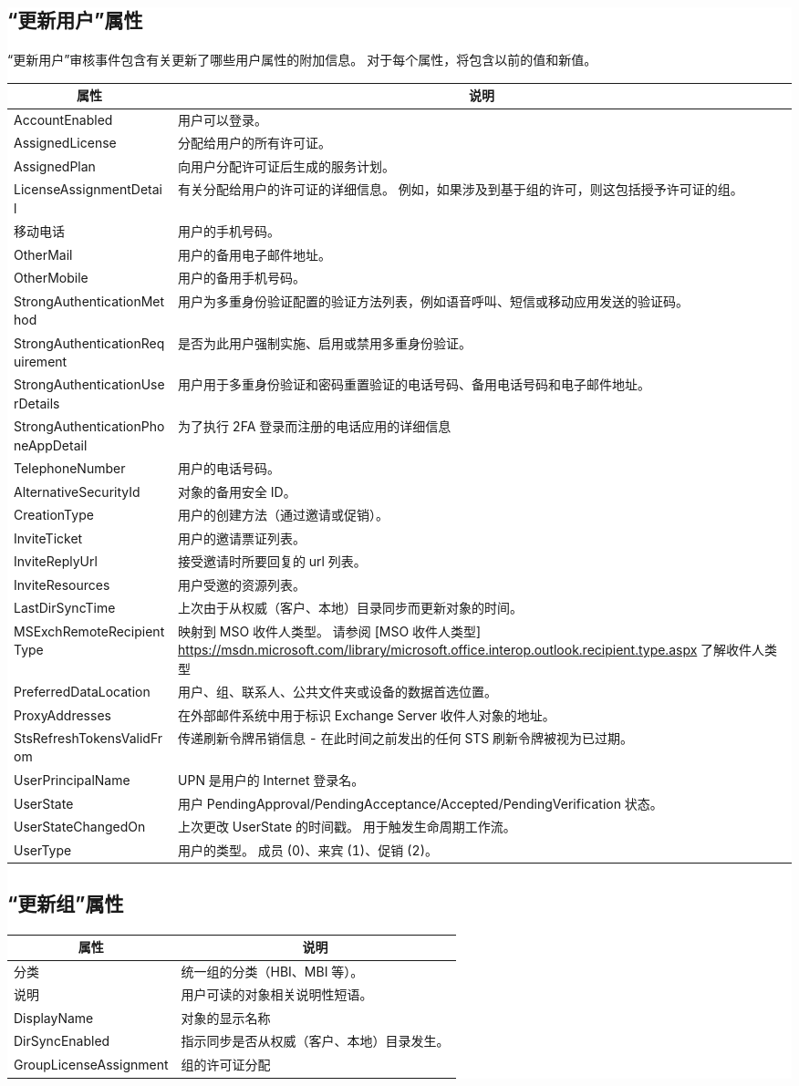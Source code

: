 ## <a name="update-user-attributes"></a>“更新用户”属性
“更新用户”审核事件包含有关更新了哪些用户属性的附加信息。 对于每个属性，将包含以前的值和新值。

| 属性 | 说明 |
| --- | --- |
| AccountEnabled |用户可以登录。 |
| AssignedLicense |分配给用户的所有许可证。 |
| AssignedPlan |向用户分配许可证后生成的服务计划。 |
| LicenseAssignmentDetail |有关分配给用户的许可证的详细信息。 例如，如果涉及到基于组的许可，则这包括授予许可证的组。 |
| 移动电话 |用户的手机号码。 |
| OtherMail |用户的备用电子邮件地址。 |
| OtherMobile |用户的备用手机号码。 |
| StrongAuthenticationMethod |用户为多重身份验证配置的验证方法列表，例如语音呼叫、短信或移动应用发送的验证码。 |
| StrongAuthenticationRequirement |是否为此用户强制实施、启用或禁用多重身份验证。 |
| StrongAuthenticationUserDetails |用户用于多重身份验证和密码重置验证的电话号码、备用电话号码和电子邮件地址。 |
| StrongAuthenticationPhoneAppDetail |为了执行 2FA 登录而注册的电话应用的详细信息 |
| TelephoneNumber |用户的电话号码。 |
| AlternativeSecurityId |对象的备用安全 ID。 |
| CreationType |用户的创建方法（通过邀请或促销）。 |
| InviteTicket |用户的邀请票证列表。 |
| InviteReplyUrl |接受邀请时所要回复的 url 列表。 |
| InviteResources |用户受邀的资源列表。 |
| LastDirSyncTime |上次由于从权威（客户、本地）目录同步而更新对象的时间。 |
| MSExchRemoteRecipientType |映射到 MSO 收件人类型。 请参阅 [MSO 收件人类型] https://msdn.microsoft.com/library/microsoft.office.interop.outlook.recipient.type.aspx 了解收件人类型 |
| PreferredDataLocation |用户、组、联系人、公共文件夹或设备的数据首选位置。 |
| ProxyAddresses |在外部邮件系统中用于标识 Exchange Server 收件人对象的地址。 |
| StsRefreshTokensValidFrom |传递刷新令牌吊销信息 - 在此时间之前发出的任何 STS 刷新令牌被视为已过期。 |
| UserPrincipalName |UPN 是用户的 Internet 登录名。 |
| UserState |用户 PendingApproval/PendingAcceptance/Accepted/PendingVerification 状态。 |
| UserStateChangedOn |上次更改 UserState 的时间戳。 用于触发生命周期工作流。 |
| UserType |用户的类型。 成员 (0)、来宾 (1)、促销 (2)。 |

## <a name="update-group-attributes"></a>“更新组”属性
| 属性 | 说明 |
| --- | --- |
| 分类 |统一组的分类（HBI、MBI 等）。 |
| 说明 |用户可读的对象相关说明性短语。 |
| DisplayName |对象的显示名称 |
| DirSyncEnabled |指示同步是否从权威（客户、本地）目录发生。 |
| GroupLicenseAssignment |组的许可证分配 |
